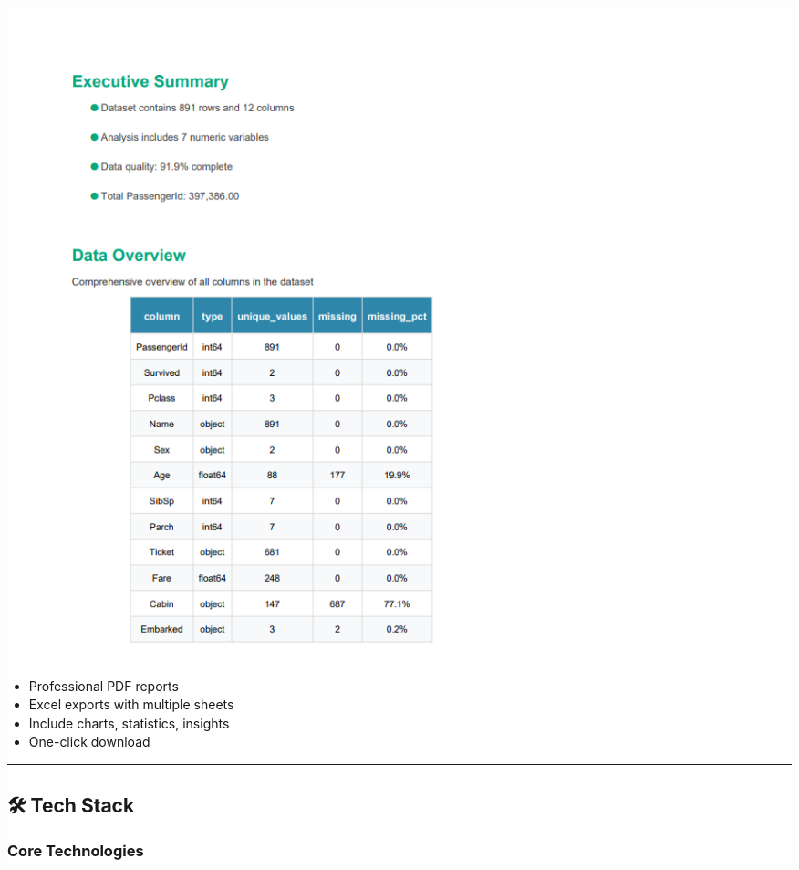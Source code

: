 <img src="./docs/images/pdf_sample_page.png" width="600">

- Professional PDF reports
- Excel exports with multiple sheets
- Include charts, statistics, insights
- One-click download

---

## 🛠️ Tech Stack

### Core Technologies
